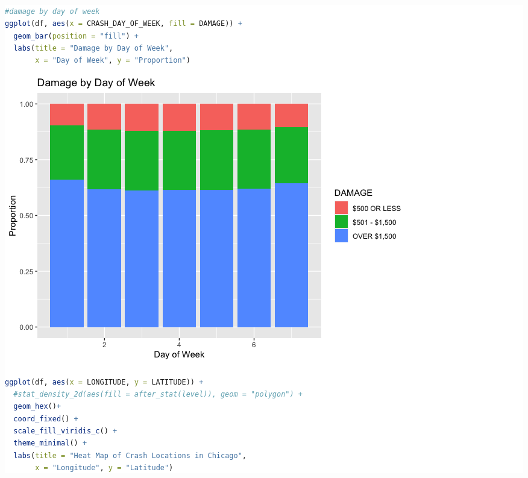 ``` r
#damage by day of week
ggplot(df, aes(x = CRASH_DAY_OF_WEEK, fill = DAMAGE)) +
  geom_bar(position = "fill") +
  labs(title = "Damage by Day of Week",
       x = "Day of Week", y = "Proportion")
```

![](traffic_crash_EDA_files/figure-gfm/unnamed-chunk-21-1.png)

``` r
ggplot(df, aes(x = LONGITUDE, y = LATITUDE)) +
  #stat_density_2d(aes(fill = after_stat(level)), geom = "polygon") +
  geom_hex()+
  coord_fixed() +
  scale_fill_viridis_c() +
  theme_minimal() +
  labs(title = "Heat Map of Crash Locations in Chicago",
       x = "Longitude", y = "Latitude")
```

